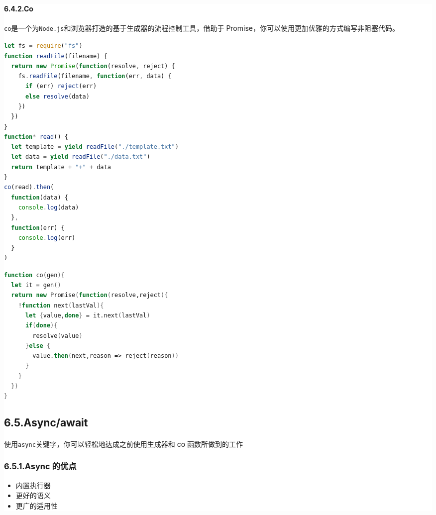 #### 6.4.2.Co

`co`是一个为`Node.js`和浏览器打造的基于生成器的流程控制工具，借助于 Promise，你可以使用更加优雅的方式编写非阻塞代码。

```js
let fs = require("fs")
function readFile(filename) {
  return new Promise(function(resolve, reject) {
    fs.readFile(filename, function(err, data) {
      if (err) reject(err)
      else resolve(data)
    })
  })
}
function* read() {
  let template = yield readFile("./template.txt")
  let data = yield readFile("./data.txt")
  return template + "+" + data
}
co(read).then(
  function(data) {
    console.log(data)
  },
  function(err) {
    console.log(err)
  }
)
```

```fs
function co(gen){
  let it = gen()
  return new Promise(function(resolve,reject){
    !function next(lastVal){
      let {value,done} = it.next(lastVal)
      if(done){
        resolve(value)
      }else {
        value.then(next,reason => reject(reason))
      }
    }
  })
}
```

## 6.5.Async/await

使用`async`关键字，你可以轻松地达成之前使用生成器和 co 函数所做到的工作

### 6.5.1.Async 的优点

- 内置执行器
- 更好的语义
- 更广的适用性

